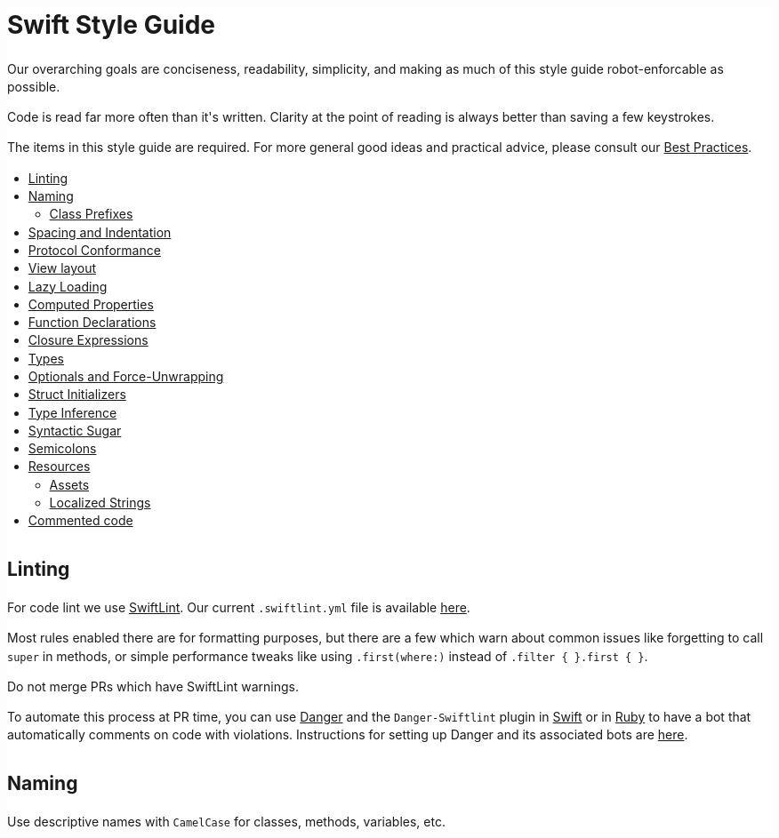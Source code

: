 # Swift Style Guide

Our overarching goals are conciseness, readability, simplicity, and making as much of this style guide robot-enforcable as possible.

Code is read far more often than it's written. Clarity at the point of reading is always better than saving a few keystrokes.

The items in this style guide are required. For more general good ideas and practical advice, please consult our [Best Practices](BEST_PRACTICES.md).

* [Linting](#linting)
* [Naming](#naming)
    * [Class Prefixes](#class-prefixes)
* [Spacing and Indentation](#spacing-and-indentation)
* [Protocol Conformance](#protocol-conformance)
* [View layout](#view-layout)
* [Lazy Loading](#lazy-loading)
* [Computed Properties](#computed-properties)
* [Function Declarations](#function-declarations)
* [Closure Expressions](#closure-expressions)
* [Types](#types)
* [Optionals and Force-Unwrapping](#optionals-and-force-unwrapping)
* [Struct Initializers](#struct-initializers)
* [Type Inference](#type-inference)
* [Syntactic Sugar](#syntactic-sugar)
* [Semicolons](#semicolons)
* [Resources](#resources)
    * [Assets](#assets)
    * [Localized Strings](#localized-strings)
* [Commented code](#commented-code)


## Linting

For code lint we use [SwiftLint](https://github.com/realm/SwiftLint). Our current `.swiftlint.yml` file is available [here](default.swiftlint.yml).

Most rules enabled there are for formatting purposes, but there are a few which warn about common issues like forgetting to call `super` in methods, or simple performance tweaks like using `.first(where:)` instead of `.filter { }.first { }`. 

Do not merge PRs which have SwiftLint warnings. 

To automate this process at PR time, you can use [Danger](http://danger.systems/ruby/) and the `Danger-Swiftlint` plugin in [Swift](https://github.com/ashfurrow/danger-swiftlint) or in [Ruby](https://github.com/ashfurrow/danger-ruby-swiftlint) to have a bot that automatically comments on code with violations. Instructions for setting up Danger and its associated bots are [here](http://danger.systems/guides/getting_started.html).

## Naming

Use descriptive names with `CamelCase` for classes, methods, variables, etc. 
